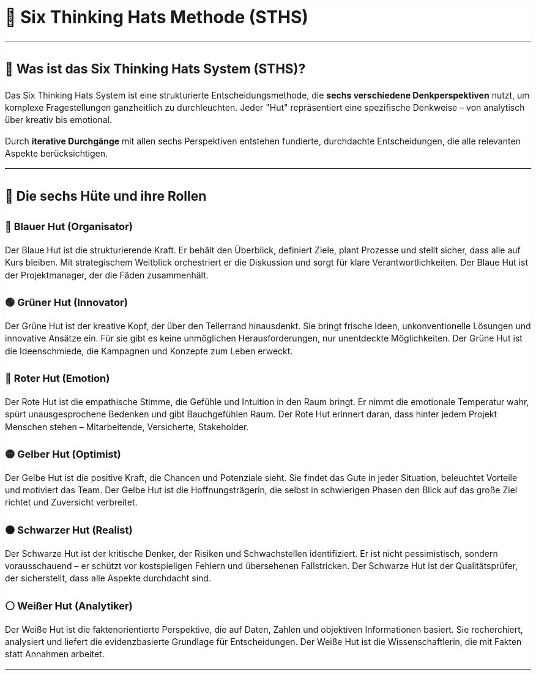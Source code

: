 # 🎩 Six Thinking Hats Methode (STHS)

---

## 🎯 Was ist das Six Thinking Hats System (STHS)?

Das Six Thinking Hats System ist eine strukturierte Entscheidungsmethode, die **sechs verschiedene Denkperspektiven** nutzt, um komplexe Fragestellungen ganzheitlich zu durchleuchten. Jeder "Hut" repräsentiert eine spezifische Denkweise – von analytisch über kreativ bis emotional.

Durch **iterative Durchgänge** mit allen sechs Perspektiven entstehen fundierte, durchdachte Entscheidungen, die alle relevanten Aspekte berücksichtigen.

---

## 🧩 Die sechs Hüte und ihre Rollen

### 🔵 **Blauer Hut (Organisator)**
Der Blaue Hut ist die strukturierende Kraft. Er behält den Überblick, definiert Ziele, plant Prozesse und stellt sicher, dass alle auf Kurs bleiben. Mit strategischem Weitblick orchestriert er die Diskussion und sorgt für klare Verantwortlichkeiten. Der Blaue Hut ist der Projektmanager, der die Fäden zusammenhält.

### 🟢 **Grüner Hut (Innovator)**
Der Grüne Hut ist der kreative Kopf, der über den Tellerrand hinausdenkt. Sie bringt frische Ideen, unkonventionelle Lösungen und innovative Ansätze ein. Für sie gibt es keine unmöglichen Herausforderungen, nur unentdeckte Möglichkeiten. Der Grüne Hut ist die Ideenschmiede, die Kampagnen und Konzepte zum Leben erweckt.

### 🔴 **Roter Hut (Emotion)**
Der Rote Hut ist die empathische Stimme, die Gefühle und Intuition in den Raum bringt. Er nimmt die emotionale Temperatur wahr, spürt unausgesprochene Bedenken und gibt Bauchgefühlen Raum. Der Rote Hut erinnert daran, dass hinter jedem Projekt Menschen stehen – Mitarbeitende, Versicherte, Stakeholder.

### 🟡 **Gelber Hut (Optimist)**
Der Gelbe Hut ist die positive Kraft, die Chancen und Potenziale sieht. Sie findet das Gute in jeder Situation, beleuchtet Vorteile und motiviert das Team. Der Gelbe Hut ist die Hoffnungsträgerin, die selbst in schwierigen Phasen den Blick auf das große Ziel richtet und Zuversicht verbreitet.

### ⚫ **Schwarzer Hut (Realist)**
Der Schwarze Hut ist der kritische Denker, der Risiken und Schwachstellen identifiziert. Er ist nicht pessimistisch, sondern vorausschauend – er schützt vor kostspieligen Fehlern und übersehenen Fallstricken. Der Schwarze Hut ist der Qualitätsprüfer, der sicherstellt, dass alle Aspekte durchdacht sind.

### ⚪ **Weißer Hut (Analytiker)**
Der Weiße Hut ist die faktenorientierte Perspektive, die auf Daten, Zahlen und objektiven Informationen basiert. Sie recherchiert, analysiert und liefert die evidenzbasierte Grundlage für Entscheidungen. Der Weiße Hut ist die Wissenschaftlerin, die mit Fakten statt Annahmen arbeitet.

---